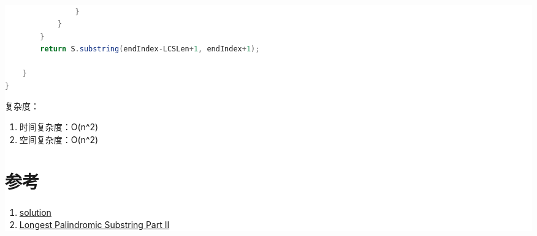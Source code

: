```java
                }
            }
        }
        return S.substring(endIndex-LCSLen+1, endIndex+1);
        
    }
}
```

复杂度：
1. 时间复杂度：O(n^2)
2. 空间复杂度：O(n^2)

# 参考
1. [solution](https://leetcode.com/problems/longest-palindromic-substring/solution/)
2. [Longest Palindromic Substring Part II](https://articles.leetcode.com/longest-palindromic-substring-part-ii/)
